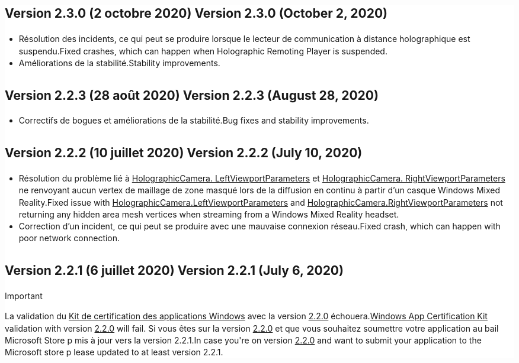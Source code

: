 ## <a name="version-230-october-2-2020"></a><span data-ttu-id="37e17-153">Version 2.3.0 (2 octobre 2020) <a name="v2.3.0"></a></span><span class="sxs-lookup"><span data-stu-id="37e17-153">Version 2.3.0 (October 2, 2020) <a name="v2.3.0"></a></span></span>

* <span data-ttu-id="37e17-154">Résolution des incidents, ce qui peut se produire lorsque le lecteur de communication à distance holographique est suspendu.</span><span class="sxs-lookup"><span data-stu-id="37e17-154">Fixed crashes, which can happen when Holographic Remoting Player is suspended.</span></span>
* <span data-ttu-id="37e17-155">Améliorations de la stabilité.</span><span class="sxs-lookup"><span data-stu-id="37e17-155">Stability improvements.</span></span>

## <a name="version-223-august-28-2020"></a><span data-ttu-id="37e17-156">Version 2.2.3 (28 août 2020) <a name="v2.2.3"></a></span><span class="sxs-lookup"><span data-stu-id="37e17-156">Version 2.2.3 (August 28, 2020) <a name="v2.2.3"></a></span></span>

* <span data-ttu-id="37e17-157">Correctifs de bogues et améliorations de la stabilité.</span><span class="sxs-lookup"><span data-stu-id="37e17-157">Bug fixes and stability improvements.</span></span>

## <a name="version-222-july-10-2020"></a><span data-ttu-id="37e17-158">Version 2.2.2 (10 juillet 2020) <a name="v2.2.2"></a></span><span class="sxs-lookup"><span data-stu-id="37e17-158">Version 2.2.2 (July 10, 2020) <a name="v2.2.2"></a></span></span>

* <span data-ttu-id="37e17-159">Résolution du problème lié à [HolographicCamera. LeftViewportParameters](/uwp/api/windows.graphics.holographic.holographiccamera.leftviewportparameters) et [HolographicCamera. RightViewportParameters](/uwp/api/windows.graphics.holographic.holographiccamera.rightviewportparameters) ne renvoyant aucun vertex de maillage de zone masqué lors de la diffusion en continu à partir d’un casque Windows Mixed Reality.</span><span class="sxs-lookup"><span data-stu-id="37e17-159">Fixed issue with [HolographicCamera.LeftViewportParameters](/uwp/api/windows.graphics.holographic.holographiccamera.leftviewportparameters) and [HolographicCamera.RightViewportParameters](/uwp/api/windows.graphics.holographic.holographiccamera.rightviewportparameters) not returning any hidden area mesh vertices when streaming from a Windows Mixed Reality headset.</span></span>
* <span data-ttu-id="37e17-160">Correction d’un incident, ce qui peut se produire avec une mauvaise connexion réseau.</span><span class="sxs-lookup"><span data-stu-id="37e17-160">Fixed crash, which can happen with poor network connection.</span></span>

## <a name="version-221-july-6-2020"></a><span data-ttu-id="37e17-161">Version 2.2.1 (6 juillet 2020) <a name="v2.2.1"></a></span><span class="sxs-lookup"><span data-stu-id="37e17-161">Version 2.2.1 (July 6, 2020) <a name="v2.2.1"></a></span></span>

> [!IMPORTANT]
> <span data-ttu-id="37e17-162">La validation du [Kit de certification des applications Windows](https://developer.microsoft.com/windows/downloads/app-certification-kit/) avec la version [2.2.0](holographic-remoting-version-history.md#v2.2.0) échouera.</span><span class="sxs-lookup"><span data-stu-id="37e17-162">[Windows App Certification Kit](https://developer.microsoft.com/windows/downloads/app-certification-kit/) validation with version [2.2.0](holographic-remoting-version-history.md#v2.2.0) will fail.</span></span> <span data-ttu-id="37e17-163">Si vous êtes sur la version [2.2.0](holographic-remoting-version-history.md#v2.2.0) et que vous souhaitez soumettre votre application au bail Microsoft Store p mis à jour vers la version 2.2.1.</span><span class="sxs-lookup"><span data-stu-id="37e17-163">In case you're on version [2.2.0](holographic-remoting-version-history.md#v2.2.0) and want to submit your application to the Microsoft store p lease updated to at least version 2.2.1.</span></span>